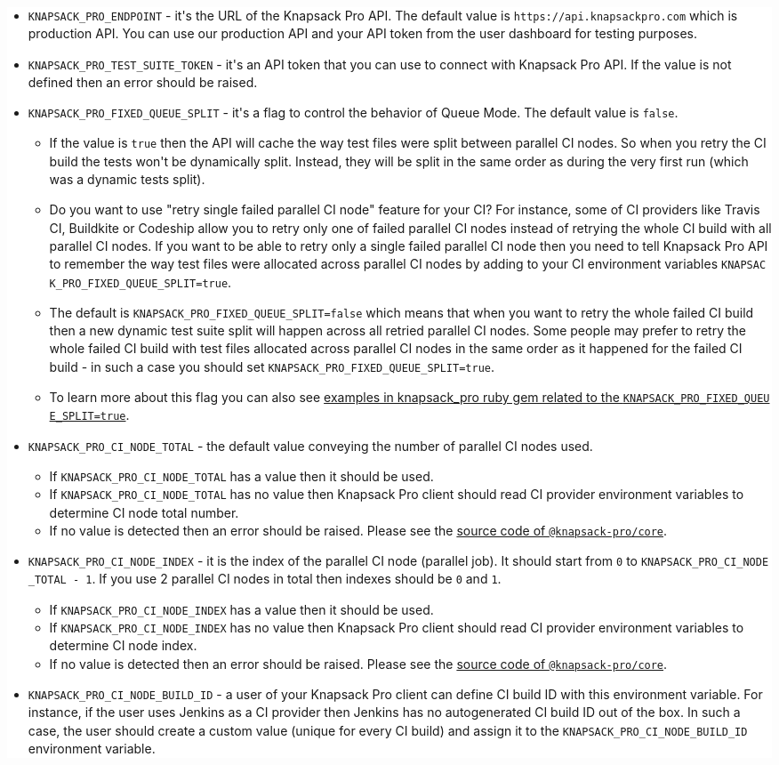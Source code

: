 - `KNAPSACK_PRO_ENDPOINT` - it's the URL of the Knapsack Pro API. The default value is `https://api.knapsackpro.com` which is production API. You can use our production API and your API token from the user dashboard for testing purposes.

- `KNAPSACK_PRO_TEST_SUITE_TOKEN` - it's an API token that you can use to connect with Knapsack Pro API. If the value is not defined then an error should be raised.

- `KNAPSACK_PRO_FIXED_QUEUE_SPLIT` - it's a flag to control the behavior of Queue Mode. The default value is `false`.

  - If the value is `true` then the API will cache the way test files were split between parallel CI nodes. So when you retry the CI build the tests won't be dynamically split. Instead, they will be split in the same order as during the very first run (which was a dynamic tests split).

  - Do you want to use "retry single failed parallel CI node" feature for your CI? For instance, some of CI providers like Travis CI, Buildkite or Codeship allow you to retry only one of failed parallel CI nodes instead of retrying the whole CI build with all parallel CI nodes. If you want to be able to retry only a single failed parallel CI node then you need to tell Knapsack Pro API to remember the way test files were allocated across parallel CI nodes by adding to your CI environment variables `KNAPSACK_PRO_FIXED_QUEUE_SPLIT=true`.

  - The default is `KNAPSACK_PRO_FIXED_QUEUE_SPLIT=false` which means that when you want to retry the whole failed CI build then a new dynamic test suite split will happen across all retried parallel CI nodes. Some people may prefer to retry the whole failed CI build with test files allocated across parallel CI nodes in the same order as it happened for the failed CI build - in such a case you should set `KNAPSACK_PRO_FIXED_QUEUE_SPLIT=true`.

  - To learn more about this flag you can also see [examples in knapsack_pro ruby gem related to the `KNAPSACK_PRO_FIXED_QUEUE_SPLIT=true`](https://docs.knapsackpro.com/ruby/queue-mode/#dynamic-split-vs-fixed-split).

- `KNAPSACK_PRO_CI_NODE_TOTAL` - the default value conveying the number of parallel CI nodes used.

  - If `KNAPSACK_PRO_CI_NODE_TOTAL` has a value then it should be used.
  - If `KNAPSACK_PRO_CI_NODE_TOTAL` has no value then Knapsack Pro client should read CI provider environment variables to determine CI node total number.
  - If no value is detected then an error should be raised. Please see the [source code of `@knapsack-pro/core`](https://github.com/KnapsackPro/knapsack-pro-core-js/blob/0f44c6a3daa369cd4353e315abbf5539295289ea/src/config/knapsack-pro-env.config.ts#L47,L61).

- `KNAPSACK_PRO_CI_NODE_INDEX` - it is the index of the parallel CI node (parallel job). It should start from `0` to `KNAPSACK_PRO_CI_NODE_TOTAL - 1`. If you use 2 parallel CI nodes in total then indexes should be `0` and `1`.

  - If `KNAPSACK_PRO_CI_NODE_INDEX` has a value then it should be used.
  - If `KNAPSACK_PRO_CI_NODE_INDEX` has no value then Knapsack Pro client should read CI provider environment variables to determine CI node index.
  - If no value is detected then an error should be raised. Please see the [source code of `@knapsack-pro/core`](https://github.com/KnapsackPro/knapsack-pro-core-js/blob/0f44c6a3daa369cd4353e315abbf5539295289ea/src/config/knapsack-pro-env.config.ts#L63,L76).

- `KNAPSACK_PRO_CI_NODE_BUILD_ID` - a user of your Knapsack Pro client can define CI build ID with this environment variable. For instance, if the user uses Jenkins as a CI provider then Jenkins has no autogenerated CI build ID out of the box. In such a case, the user should create a custom value (unique for every CI build) and assign it to the `KNAPSACK_PRO_CI_NODE_BUILD_ID` environment variable.
